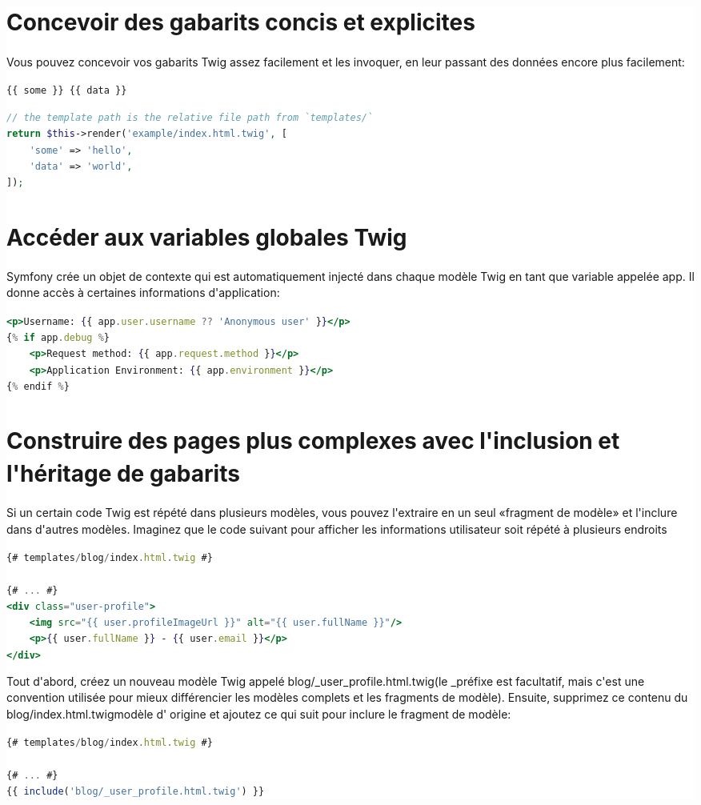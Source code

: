 # Concevoir des gabarits concis et explicites

Vous pouvez concevoir vos gabarits Twig assez facilement et les invoquer, en leur passant des données encore plus facilement: 

```jsx
{{ some }} {{ data }}
```

```php
// the template path is the relative file path from `templates/`
return $this->render('example/index.html.twig', [
    'some' => 'hello',
    'data' => 'world',
]);
```

# Accéder aux variables globales Twig
Symfony crée un objet de contexte qui est automatiquement injecté dans chaque modèle Twig 
en tant que variable appelée app. Il donne accès à certaines informations d'application:

```jsx
<p>Username: {{ app.user.username ?? 'Anonymous user' }}</p>
{% if app.debug %}
    <p>Request method: {{ app.request.method }}</p>
    <p>Application Environment: {{ app.environment }}</p>
{% endif %}
```

# Construire des pages plus complexes avec l'inclusion et l'héritage de gabarits

Si un certain code Twig est répété dans plusieurs modèles, vous pouvez l'extraire en un seul «fragment de modèle» et l'inclure dans d'autres modèles. Imaginez que le code suivant pour afficher les informations utilisateur soit répété à plusieurs endroits
```jsx
{# templates/blog/index.html.twig #}

{# ... #}
<div class="user-profile">
    <img src="{{ user.profileImageUrl }}" alt="{{ user.fullName }}"/>
    <p>{{ user.fullName }} - {{ user.email }}</p>
</div>
```

Tout d'abord, créez un nouveau modèle Twig appelé blog/_user_profile.html.twig(le _préfixe est facultatif, mais c'est une convention utilisée pour mieux différencier les modèles complets et les fragments de modèle).
Ensuite, supprimez ce contenu du blog/index.html.twigmodèle d' origine et ajoutez ce qui suit pour inclure le fragment de modèle:

```jsx
{# templates/blog/index.html.twig #}

{# ... #}
{{ include('blog/_user_profile.html.twig') }}
```

